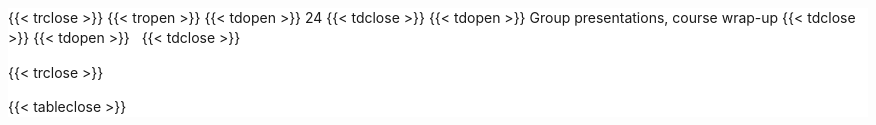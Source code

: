 {{< trclose >}}
{{< tropen >}}
{{< tdopen >}}
24
{{< tdclose >}}
{{< tdopen >}}
Group presentations, course wrap-up
{{< tdclose >}}
{{< tdopen >}}
 
{{< tdclose >}}

{{< trclose >}}

{{< tableclose >}}
